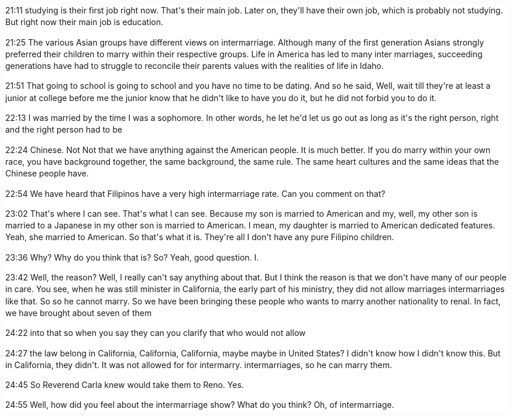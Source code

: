 21:11 
studying is their first job right now. That's their main job. Later on, they'll have their own job, which is  probably not studying. But right now their main job is education. 

21:25 
The various Asian groups have different views on intermarriage. Although many of the first generation  Asians strongly preferred their children to marry within their respective groups. Life in America has led  to many inter marriages, succeeding generations have had to struggle to reconcile their parents values  with the realities of life in Idaho. 

21:51 
That going to school is going to school and you have no time to be dating. And so he said, Well, wait till  they're at least a junior at college before me the junior know that he didn't like to have you do it, but he  did not forbid you to do it. 

22:13 
I was married by the time I was a sophomore. In other words, he let he'd let us go out as long as it's the  right person, right and the right person had to be 

22:24 
Chinese. Not Not that we have anything against the American people. It is much better. If you do marry  within your own race, you have background together, the same background, the same rule. The same  heart cultures and the same ideas that the Chinese people have.

22:54 
We have heard that Filipinos have a very high intermarriage rate. Can you comment on that? 

23:02 
That's where I can see. That's what I can see. Because my son is married to American and my, well,  my other son is married to a Japanese in my other son is married to American. I mean, my daughter is  married to American dedicated features. Yeah, she married to American. So that's what it is. They're all  I don't have any pure Filipino children. 

23:36 
Why? Why do you think that is? So? Yeah, good question. I. 

23:42 
Well, the reason? Well, I really can't say anything about that. But I think the reason is that we don't  have many of our people in care. You see, when he was still minister in California, the early part of his  ministry, they did not allow marriages intermarriages like that. So so he cannot marry. So we have been bringing these people who wants to marry another nationality to renal. In fact, we have brought about  seven of them 

24:22 
into that so when you say they can you clarify that who would not allow 

24:27 
the law belong in California, California, California, maybe maybe in United States? I didn't know how I  didn't know this. But in California, they didn't. It was not allowed for for intermarry. intermarriages, so he  can marry them. 

24:45 
So Reverend Carla knew would take them to Reno. Yes. 

24:55 
Well, how did you feel about the intermarriage show? What do you think? Oh, of intermarriage. 
